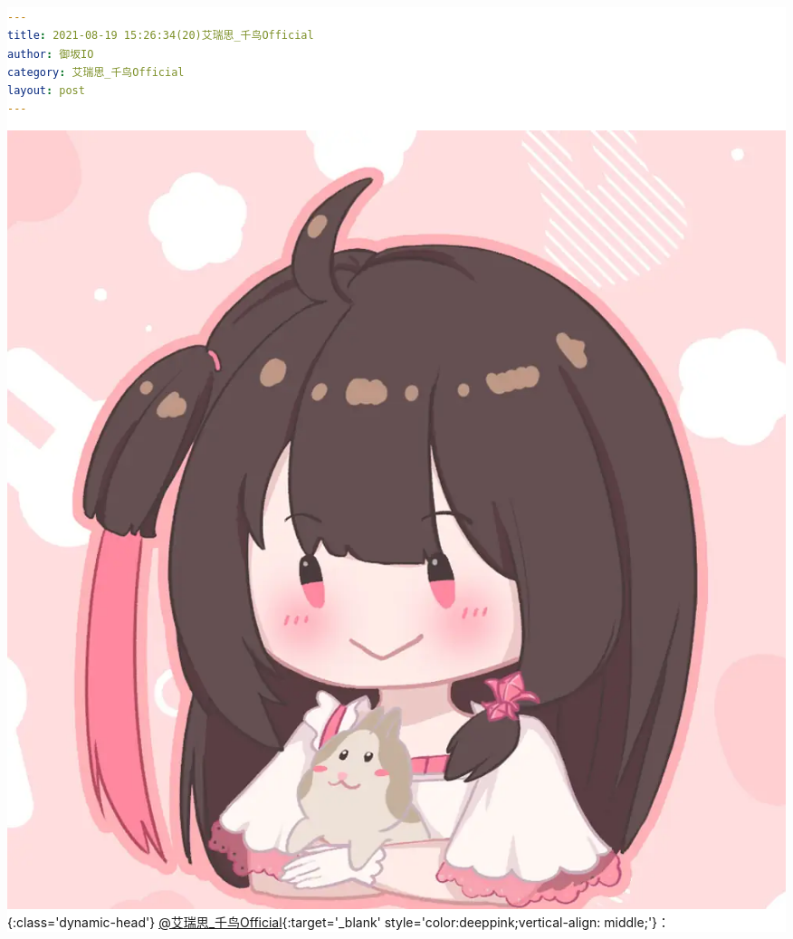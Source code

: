 ```yaml
---
title: 2021-08-19 15:26:34(20)艾瑞思_千鸟Official
author: 御坂IO
category: 艾瑞思_千鸟Official
layout: post
---
```


![img](/images/7e08840c56f251de28bdf766b647bd5fe9a5d50a.jpg){:class='dynamic-head'}
[@艾瑞思_千鸟Official](https://space.bilibili.com/1090010845/dynamic){:target='_blank' style='color:deeppink;vertical-align: middle;'}：
